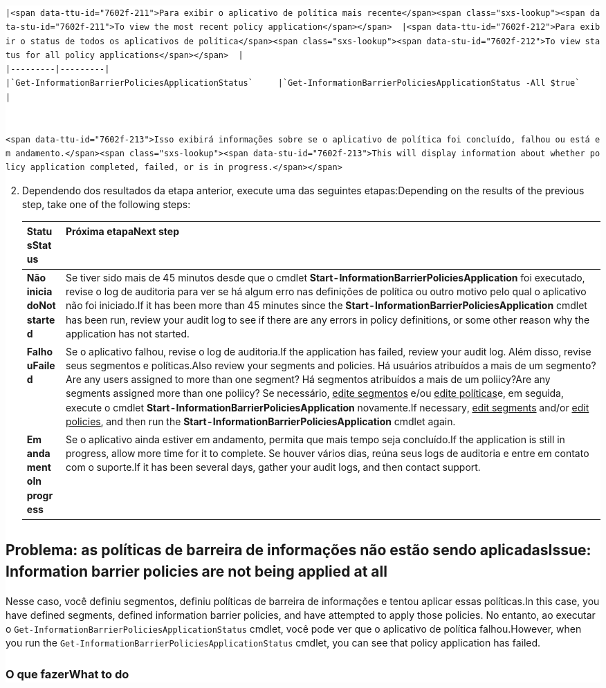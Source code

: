     |<span data-ttu-id="7602f-211">Para exibir o aplicativo de política mais recente</span><span class="sxs-lookup"><span data-stu-id="7602f-211">To view the most recent policy application</span></span>  |<span data-ttu-id="7602f-212">Para exibir o status de todos os aplicativos de política</span><span class="sxs-lookup"><span data-stu-id="7602f-212">To view status for all policy applications</span></span>  |
    |---------|---------|
    |`Get-InformationBarrierPoliciesApplicationStatus`     |`Get-InformationBarrierPoliciesApplicationStatus -All $true`         |


    <span data-ttu-id="7602f-213">Isso exibirá informações sobre se o aplicativo de política foi concluído, falhou ou está em andamento.</span><span class="sxs-lookup"><span data-stu-id="7602f-213">This will display information about whether policy application completed, failed, or is in progress.</span></span>

2. <span data-ttu-id="7602f-214">Dependendo dos resultados da etapa anterior, execute uma das seguintes etapas:</span><span class="sxs-lookup"><span data-stu-id="7602f-214">Depending on the results of the previous step, take one of the following steps:</span></span>
  
    |<span data-ttu-id="7602f-215">Status</span><span class="sxs-lookup"><span data-stu-id="7602f-215">Status</span></span>  |<span data-ttu-id="7602f-216">Próxima etapa</span><span class="sxs-lookup"><span data-stu-id="7602f-216">Next step</span></span>  |
    |---------|---------|
    |<span data-ttu-id="7602f-217">**Não iniciado**</span><span class="sxs-lookup"><span data-stu-id="7602f-217">**Not started**</span></span>     |<span data-ttu-id="7602f-218">Se tiver sido mais de 45 minutos desde que o cmdlet **Start-InformationBarrierPoliciesApplication** foi executado, revise o log de auditoria para ver se há algum erro nas definições de política ou outro motivo pelo qual o aplicativo não foi iniciado.</span><span class="sxs-lookup"><span data-stu-id="7602f-218">If it has been more than 45 minutes since the **Start-InformationBarrierPoliciesApplication** cmdlet has been run, review your audit log to see if there are any errors in policy definitions, or some other reason why the application has not started.</span></span> |
    |<span data-ttu-id="7602f-219">**Falhou**</span><span class="sxs-lookup"><span data-stu-id="7602f-219">**Failed**</span></span>     |<span data-ttu-id="7602f-220">Se o aplicativo falhou, revise o log de auditoria.</span><span class="sxs-lookup"><span data-stu-id="7602f-220">If the application has failed, review your audit log.</span></span> <span data-ttu-id="7602f-221">Além disso, revise seus segmentos e políticas.</span><span class="sxs-lookup"><span data-stu-id="7602f-221">Also review your segments and policies.</span></span> <span data-ttu-id="7602f-222">Há usuários atribuídos a mais de um segmento?</span><span class="sxs-lookup"><span data-stu-id="7602f-222">Are any users assigned to more than one segment?</span></span> <span data-ttu-id="7602f-223">Há segmentos atribuídos a mais de um poliicy?</span><span class="sxs-lookup"><span data-stu-id="7602f-223">Are any segments assigned more than one poliicy?</span></span> <span data-ttu-id="7602f-224">Se necessário, [edite segmentos](information-barriers-edit-segments-policies.md#edit-a-segment) e/ou [edite políticas](information-barriers-edit-segments-policies.md#edit-a-policy)e, em seguida, execute o cmdlet **Start-InformationBarrierPoliciesApplication** novamente.</span><span class="sxs-lookup"><span data-stu-id="7602f-224">If necessary, [edit segments](information-barriers-edit-segments-policies.md#edit-a-segment) and/or [edit policies](information-barriers-edit-segments-policies.md#edit-a-policy), and then run the **Start-InformationBarrierPoliciesApplication** cmdlet again.</span></span>  |
    |<span data-ttu-id="7602f-225">**Em andamento**</span><span class="sxs-lookup"><span data-stu-id="7602f-225">**In progress**</span></span>     |<span data-ttu-id="7602f-226">Se o aplicativo ainda estiver em andamento, permita que mais tempo seja concluído.</span><span class="sxs-lookup"><span data-stu-id="7602f-226">If the application is still in progress, allow more time for it to complete.</span></span> <span data-ttu-id="7602f-227">Se houver vários dias, reúna seus logs de auditoria e entre em contato com o suporte.</span><span class="sxs-lookup"><span data-stu-id="7602f-227">If it has been several days, gather your audit logs, and then contact support.</span></span> |

## <a name="issue-information-barrier-policies-are-not-being-applied-at-all"></a><span data-ttu-id="7602f-228">Problema: as políticas de barreira de informações não estão sendo aplicadas</span><span class="sxs-lookup"><span data-stu-id="7602f-228">Issue: Information barrier policies are not being applied at all</span></span>

<span data-ttu-id="7602f-229">Nesse caso, você definiu segmentos, definiu políticas de barreira de informações e tentou aplicar essas políticas.</span><span class="sxs-lookup"><span data-stu-id="7602f-229">In this case, you have defined segments, defined information barrier policies, and have attempted to apply those policies.</span></span> <span data-ttu-id="7602f-230">No entanto, ao executar o `Get-InformationBarrierPoliciesApplicationStatus` cmdlet, você pode ver que o aplicativo de política falhou.</span><span class="sxs-lookup"><span data-stu-id="7602f-230">However, when you run the `Get-InformationBarrierPoliciesApplicationStatus` cmdlet, you can see that policy application has failed.</span></span>

### <a name="what-to-do"></a><span data-ttu-id="7602f-231">O que fazer</span><span class="sxs-lookup"><span data-stu-id="7602f-231">What to do</span></span>
